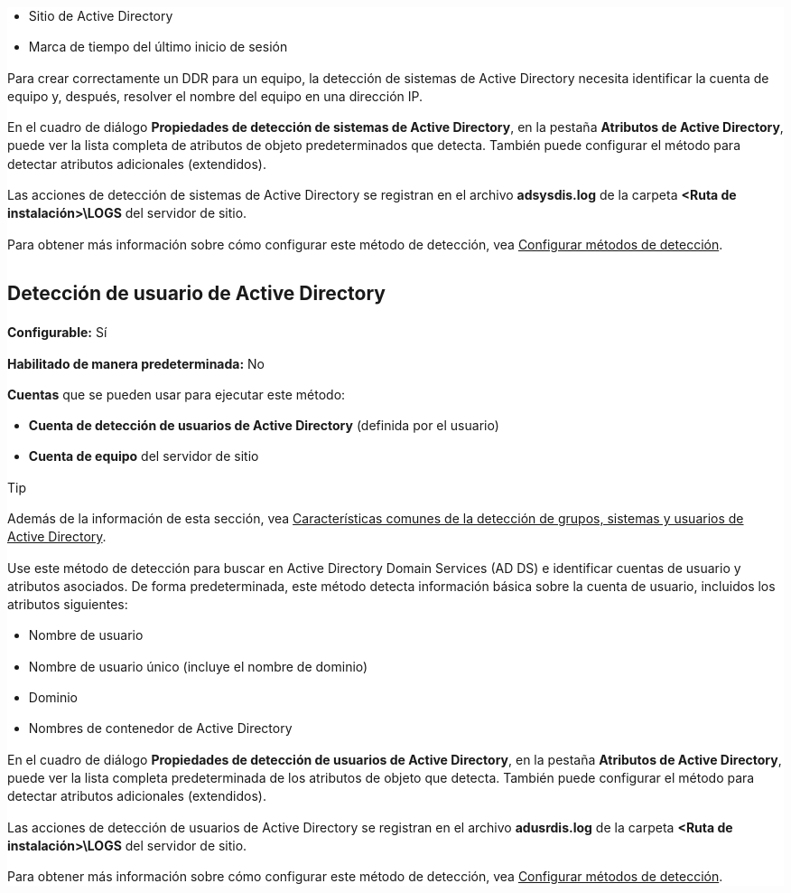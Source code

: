 -   Sitio de Active Directory  

-   Marca de tiempo del último inicio de sesión  

Para crear correctamente un DDR para un equipo, la detección de sistemas de Active Directory necesita identificar la cuenta de equipo y, después, resolver el nombre del equipo en una dirección IP.  

En el cuadro de diálogo **Propiedades de detección de sistemas de Active Directory**, en la pestaña **Atributos de Active Directory**, puede ver la lista completa de atributos de objeto predeterminados que detecta. También puede configurar el método para detectar atributos adicionales (extendidos).  

Las acciones de detección de sistemas de Active Directory se registran en el archivo **adsysdis.log** de la carpeta **&lt;Ruta de instalación\>\LOGS** del servidor de sitio.  

Para obtener más información sobre cómo configurar este método de detección, vea [Configurar métodos de detección](/sccm/core/servers/deploy/configure/configure-discovery-methods#BKMK_ConfigADDiscGeneral).  



##  <a name="bkmk_aboutUser"></a> Detección de usuario de Active Directory  
**Configurable:** Sí  

**Habilitado de manera predeterminada:** No  

**Cuentas** que se pueden usar para ejecutar este método:  

-   **Cuenta de detección de usuarios de Active Directory** (definida por el usuario)  

-   **Cuenta de equipo** del servidor de sitio  

> [!TIP]  
>  Además de la información de esta sección, vea [Características comunes de la detección de grupos, sistemas y usuarios de Active Directory](#bkmk_shared).  

Use este método de detección para buscar en Active Directory Domain Services (AD DS) e identificar cuentas de usuario y atributos asociados. De forma predeterminada, este método detecta información básica sobre la cuenta de usuario, incluidos los atributos siguientes:  

-   Nombre de usuario  

-   Nombre de usuario único (incluye el nombre de dominio)  

-   Dominio  

-   Nombres de contenedor de Active Directory  

En el cuadro de diálogo **Propiedades de detección de usuarios de Active Directory**, en la pestaña **Atributos de Active Directory**, puede ver la lista completa predeterminada de los atributos de objeto que detecta. También puede configurar el método para detectar atributos adicionales (extendidos).

Las acciones de detección de usuarios de Active Directory se registran en el archivo **adusrdis.log** de la carpeta **&lt;Ruta de instalación\>\LOGS** del servidor de sitio.  

Para obtener más información sobre cómo configurar este método de detección, vea [Configurar métodos de detección](/sccm/core/servers/deploy/configure/configure-discovery-methods#BKMK_ConfigADDiscGeneral).  
